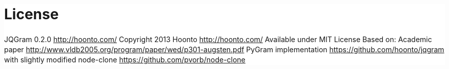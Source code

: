 # License
JQGram 0.2.0 <http://hoonto.com/>
Copyright 2013 Hoonto <http://hoonto.com/>
Available under MIT License
Based on:
Academic paper <http://www.vldb2005.org/program/paper/wed/p301-augsten.pdf>
PyGram implementation <https://github.com/hoonto/jqgram>
with slightly modified node-clone <https://github.com/pvorb/node-clone>

